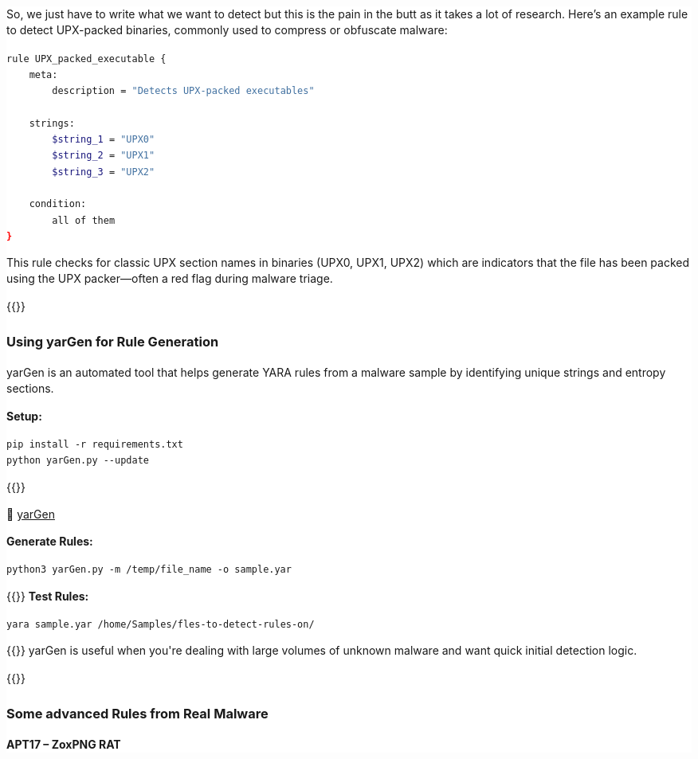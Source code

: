 So, we just have to write what we want to detect but this is the pain in the butt as it takes a lot of research. Here’s an example rule to detect UPX-packed binaries, commonly used to compress or obfuscate malware:

```bash
rule UPX_packed_executable {
    meta:
        description = "Detects UPX-packed executables"

    strings:
        $string_1 = "UPX0"
        $string_2 = "UPX1"
        $string_3 = "UPX2"

    condition:
        all of them
}
```

This rule checks for classic UPX section names in binaries (UPX0, UPX1, UPX2) which are indicators that the file has been packed using the UPX packer—often a red flag during malware triage.

{{<seperator>}}

### Using yarGen for Rule Generation

yarGen is an automated tool that helps generate YARA rules from a malware sample by identifying unique strings and entropy sections.

**Setup:**
```shell
pip install -r requirements.txt
python yarGen.py --update
```
{{<newline>}}

🔗 [yarGen](https://github.com/Neo23x0/yarGen)

**Generate Rules:**
```shell
python3 yarGen.py -m /temp/file_name -o sample.yar
```
{{<newline>}}
**Test Rules:**
```bash
yara sample.yar /home/Samples/fles-to-detect-rules-on/
```
{{<newline>}}
yarGen is useful when you're dealing with large volumes of unknown malware and want quick initial detection logic.

{{<seperator>}}

### Some advanced Rules from Real Malware

**APT17 – ZoxPNG RAT**

